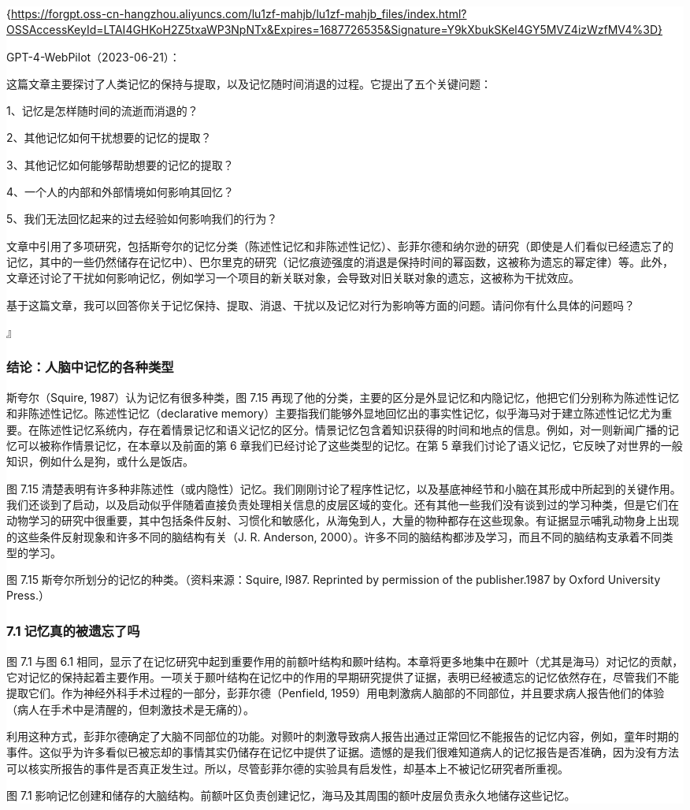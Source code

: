 {https://forgpt.oss-cn-hangzhou.aliyuncs.com/lu1zf-mahjb/lu1zf-mahjb_files/index.html?OSSAccessKeyId=LTAI4GHKoH2Z5txaWP3NpNTx&Expires=1687726535&Signature=Y9kXbukSKel4GY5MVZ4izWzfMV4%3D}

GPT-4-WebPilot（2023-06-21）：

这篇文章主要探讨了人类记忆的保持与提取，以及记忆随时间消退的过程。它提出了五个关键问题：

1、记忆是怎样随时间的流逝而消退的？

2、其他记忆如何干扰想要的记忆的提取？

3、其他记忆如何能够帮助想要的记忆的提取？

4、一个人的内部和外部情境如何影响其回忆？

5、我们无法回忆起来的过去经验如何影响我们的行为？

文章中引用了多项研究，包括斯夸尔的记忆分类（陈述性记忆和非陈述性记忆）、彭菲尔德和纳尔逊的研究（即使是人们看似已经遗忘了的记忆，其中的一些仍然储存在记忆中）、巴尔里克的研究（记忆痕迹强度的消退是保持时间的幂函数，这被称为遗忘的幂定律）等。此外，文章还讨论了干扰如何影响记忆，例如学习一个项目的新关联对象，会导致对旧关联对象的遗忘，这被称为干扰效应。

基于这篇文章，我可以回答你关于记忆保持、提取、消退、干扰以及记忆对行为影响等方面的问题。请问你有什么具体的问题吗？

』

### 结论：人脑中记忆的各种类型

斯夸尔（Squire, 1987）认为记忆有很多种类，图 7.15 再现了他的分类，主要的区分是外显记忆和内隐记忆，他把它们分别称为陈述性记忆和非陈述性记忆。陈述性记忆（declarative memory）主要指我们能够外显地回忆出的事实性记忆，似乎海马对于建立陈述性记忆尤为重要。在陈述性记忆系统内，存在着情景记忆和语义记忆的区分。情景记忆包含着知识获得的时间和地点的信息。例如，对一则新闻广播的记忆可以被称作情景记忆，在本章以及前面的第 6 章我们已经讨论了这些类型的记忆。在第 5 章我们讨论了语义记忆，它反映了对世界的一般知识，例如什么是狗，或什么是饭店。

图 7.15 清楚表明有许多种非陈述性（或内隐性）记忆。我们刚刚讨论了程序性记忆，以及基底神经节和小脑在其形成中所起到的关键作用。我们还谈到了启动，以及启动似乎伴随着直接负责处理相关信息的皮层区域的变化。还有其他一些我们没有谈到过的学习种类，但是它们在动物学习的研究中很重要，其中包括条件反射、习惯化和敏感化，从海兔到人，大量的物种都存在这些现象。有证据显示哺乳动物身上出现的这些条件反射现象和许多不同的脑结构有关（J. R. Anderson, 2000）。许多不同的脑结构都涉及学习，而且不同的脑结构支承着不同类型的学习。

图 7.15 斯夸尔所划分的记忆的种类。（资料来源：Squire, l987. Reprinted by permission of the publisher.1987 by Oxford University Press.）

### 7.1 记忆真的被遗忘了吗

图 7.1 与图 6.1 相同，显示了在记忆研究中起到重要作用的前额叶结构和颞叶结构。本章将更多地集中在颞叶（尤其是海马）对记忆的贡献，它对记忆的保持起着主要作用。一项关于颞叶结构在记忆中的作用的早期研究提供了证据，表明已经被遗忘的记忆依然存在，尽管我们不能提取它们。作为神经外科手术过程的一部分，彭菲尔德（Penfield, 1959）用电刺激病人脑部的不同部位，并且要求病人报告他们的体验（病人在手术中是清醒的，但刺激技术是无痛的）。

利用这种方式，彭菲尔德确定了大脑不同部位的功能。对颢叶的刺激导致病人报告出通过正常回忆不能报告的记忆内容，例如，童年时期的事件。这似乎为许多看似已被忘却的事情其实仍储存在记忆中提供了证据。遗憾的是我们很难知道病人的记忆报告是否准确，因为没有方法可以核实所报告的事件是否真正发生过。所以，尽管彭菲尔德的实验具有启发性，却基本上不被记忆研究者所重视。

图 7.1 影响记忆创建和储存的大脑结构。前额叶区负责创建记忆，海马及其周围的额叶皮层负责永久地储存这些记忆。

